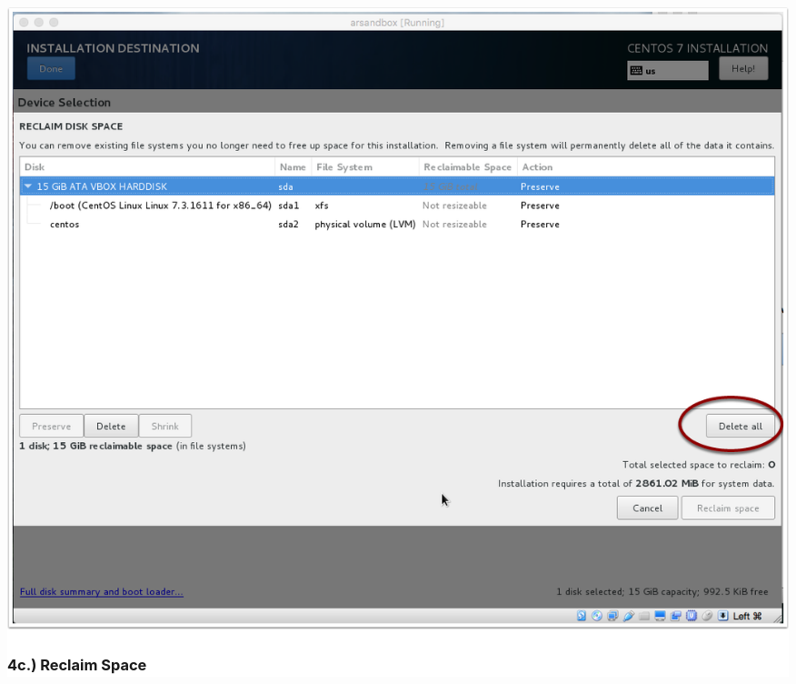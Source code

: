 ![Delete All](https://github.com/hamhpc/ARSandbox/blob/master/assets/images/delete-all.png)

### 4c.) Reclaim Space
